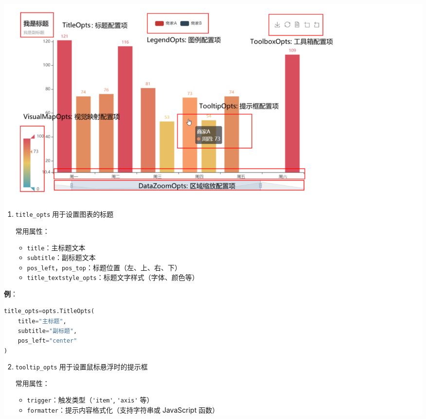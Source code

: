 

<img src="assets/柱状图.png" style="zoom: 67%;" /> 



1. `title_opts` 用于设置图表的标题

    常用属性：

    * `title`：主标题文本
    * `subtitle`：副标题文本
    * `pos_left`，`pos_top`：标题位置（左、上、右、下）
    * `title_textstyle_opts`：标题文字样式（字体、颜色等）

**例**：

```py
title_opts=opts.TitleOpts(
    title="主标题",
    subtitle="副标题",
    pos_left="center"
)
```



2. `tooltip_opts` 用于设置鼠标悬浮时的提示框

    常用属性：

    * `trigger`：触发类型（`'item'`, `'axis'` 等）
    * `formatter`：提示内容格式化（支持字符串或 JavaScript 函数）
